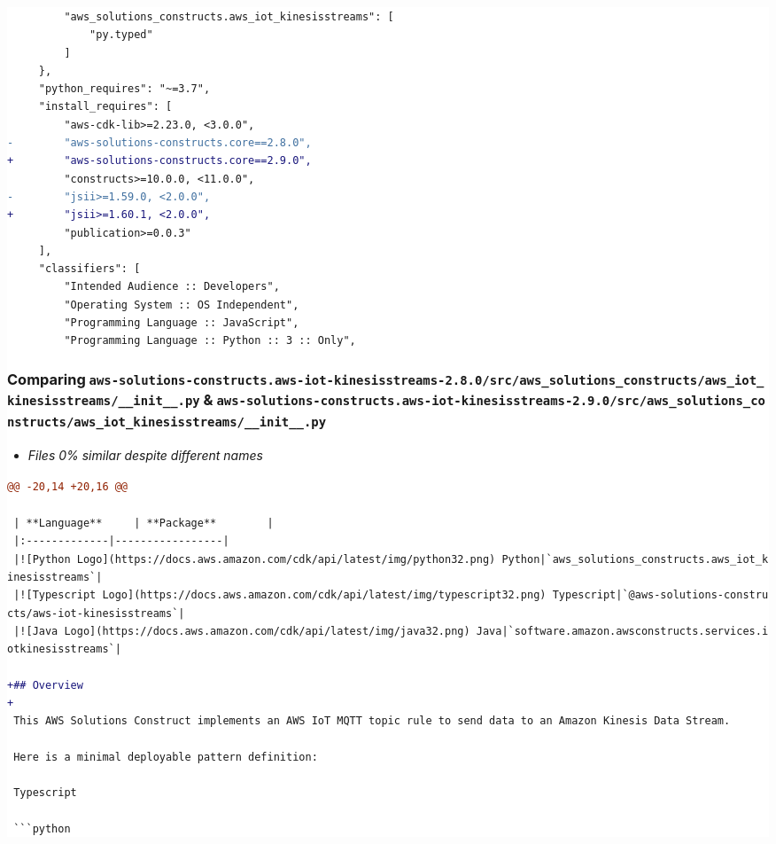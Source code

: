 ```diff
         "aws_solutions_constructs.aws_iot_kinesisstreams": [
             "py.typed"
         ]
     },
     "python_requires": "~=3.7",
     "install_requires": [
         "aws-cdk-lib>=2.23.0, <3.0.0",
-        "aws-solutions-constructs.core==2.8.0",
+        "aws-solutions-constructs.core==2.9.0",
         "constructs>=10.0.0, <11.0.0",
-        "jsii>=1.59.0, <2.0.0",
+        "jsii>=1.60.1, <2.0.0",
         "publication>=0.0.3"
     ],
     "classifiers": [
         "Intended Audience :: Developers",
         "Operating System :: OS Independent",
         "Programming Language :: JavaScript",
         "Programming Language :: Python :: 3 :: Only",
```

### Comparing `aws-solutions-constructs.aws-iot-kinesisstreams-2.8.0/src/aws_solutions_constructs/aws_iot_kinesisstreams/__init__.py` & `aws-solutions-constructs.aws-iot-kinesisstreams-2.9.0/src/aws_solutions_constructs/aws_iot_kinesisstreams/__init__.py`

 * *Files 0% similar despite different names*

```diff
@@ -20,14 +20,16 @@
 
 | **Language**     | **Package**        |
 |:-------------|-----------------|
 |![Python Logo](https://docs.aws.amazon.com/cdk/api/latest/img/python32.png) Python|`aws_solutions_constructs.aws_iot_kinesisstreams`|
 |![Typescript Logo](https://docs.aws.amazon.com/cdk/api/latest/img/typescript32.png) Typescript|`@aws-solutions-constructs/aws-iot-kinesisstreams`|
 |![Java Logo](https://docs.aws.amazon.com/cdk/api/latest/img/java32.png) Java|`software.amazon.awsconstructs.services.iotkinesisstreams`|
 
+## Overview
+
 This AWS Solutions Construct implements an AWS IoT MQTT topic rule to send data to an Amazon Kinesis Data Stream.
 
 Here is a minimal deployable pattern definition:
 
 Typescript
 
 ```python
```
